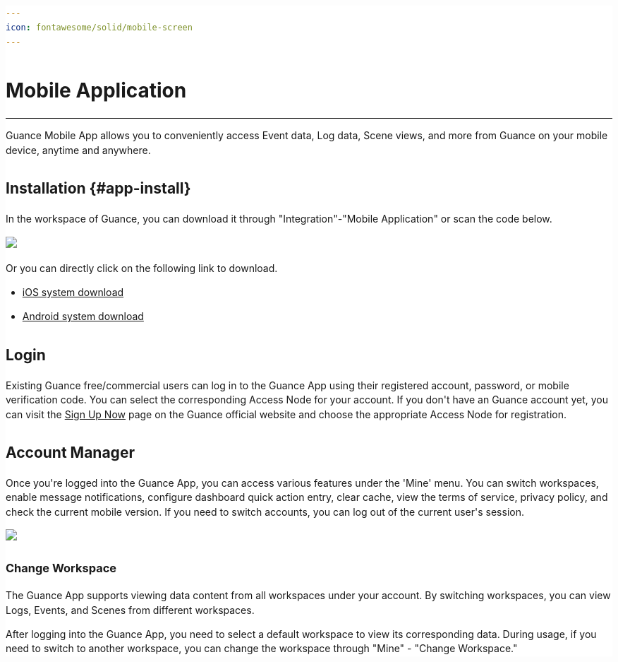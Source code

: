 ```yaml
---
icon: fontawesome/solid/mobile-screen
---
```

# Mobile Application
---

Guance Mobile App allows you to conveniently access Event data, Log data, Scene views, and more from Guance on your mobile device, anytime and anywhere.

## Installation {#app-install}

In the workspace of Guance, you can download it through "Integration"-"Mobile Application" or scan the code below.

<img src="img/1.mobile_qrcode.png" width=300px  />

Or you can directly click on the following link to download.             

- [iOS system download](https://apps.apple.com/cn/app/dataflux-mobile/id1494097190)

- [Android system download](https://android.myapp.com/myapp/detail.htm?apkName=com.cloudcare.ft.dataflux.mobile&info=BC6B6D70A723FAA93DB84F11BF50AE8A)

## Login

Existing Guance free/commercial users can log in to the Guance App using their registered account, password, or mobile verification code. You can select the corresponding Access Node for your account. If you don't have an Guance account yet, you can visit the [Sign Up Now](https://auth.guance.com/register) page on the Guance official website and choose the appropriate Access Node for registration.

## Account Manager

Once you're logged into the Guance App, you can access various features under the 'Mine' menu. You can switch workspaces, enable message notifications, configure dashboard quick action entry, clear cache, view the terms of service, privacy policy, and check the current mobile version. If you need to switch accounts, you can log out of the current user's session.

![](img/1.mobile_account.png)


### Change Workspace

The Guance App supports viewing data content from all workspaces under your account. By switching workspaces, you can view Logs, Events, and Scenes from different workspaces.

After logging into the Guance App, you need to select a default workspace to view its corresponding data. During usage, if you need to switch to another workspace, you can change the workspace through "Mine" - "Change Workspace."
